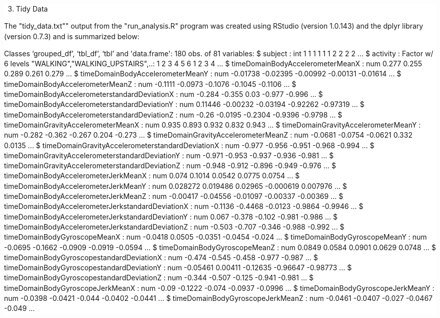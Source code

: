 
3. Tidy Data

The "tidy_data.txt"" output from the "run_analysis.R" program was created using RStudio (version 1.0.143) and the dplyr library (version 0.7.3) and is summarized below:


Classes ‘grouped_df’, ‘tbl_df’, ‘tbl’ and 'data.frame':	180 obs. of  81 variables:
 $ subject                                                       : int  1 1 1 1 1 1 2 2 2 2 ...
 $ activity                                                      : Factor w/ 6 levels "WALKING","WALKING_UPSTAIRS",..: 1 2 3 4 5 6 1 2 3 4 ...
 $ timeDomainBodyAccelerometerMeanX                              : num  0.277 0.255 0.289 0.261 0.279 ...
 $ timeDomainBodyAccelerometerMeanY                              : num  -0.01738 -0.02395 -0.00992 -0.00131 -0.01614 ...
 $ timeDomainBodyAccelerometerMeanZ                              : num  -0.1111 -0.0973 -0.1076 -0.1045 -0.1106 ...
 $ timeDomainBodyAccelerometerstandardDeviationX                 : num  -0.284 -0.355 0.03 -0.977 -0.996 ...
 $ timeDomainBodyAccelerometerstandardDeviationY                 : num  0.11446 -0.00232 -0.03194 -0.92262 -0.97319 ...
 $ timeDomainBodyAccelerometerstandardDeviationZ                 : num  -0.26 -0.0195 -0.2304 -0.9396 -0.9798 ...
 $ timeDomainGravityAccelerometerMeanX                           : num  0.935 0.893 0.932 0.832 0.943 ...
 $ timeDomainGravityAccelerometerMeanY                           : num  -0.282 -0.362 -0.267 0.204 -0.273 ...
 $ timeDomainGravityAccelerometerMeanZ                           : num  -0.0681 -0.0754 -0.0621 0.332 0.0135 ...
 $ timeDomainGravityAccelerometerstandardDeviationX              : num  -0.977 -0.956 -0.951 -0.968 -0.994 ...
 $ timeDomainGravityAccelerometerstandardDeviationY              : num  -0.971 -0.953 -0.937 -0.936 -0.981 ...
 $ timeDomainGravityAccelerometerstandardDeviationZ              : num  -0.948 -0.912 -0.896 -0.949 -0.976 ...
 $ timeDomainBodyAccelerometerJerkMeanX                          : num  0.074 0.1014 0.0542 0.0775 0.0754 ...
 $ timeDomainBodyAccelerometerJerkMeanY                          : num  0.028272 0.019486 0.02965 -0.000619 0.007976 ...
 $ timeDomainBodyAccelerometerJerkMeanZ                          : num  -0.00417 -0.04556 -0.01097 -0.00337 -0.00369 ...
 $ timeDomainBodyAccelerometerJerkstandardDeviationX             : num  -0.1136 -0.4468 -0.0123 -0.9864 -0.9946 ...
 $ timeDomainBodyAccelerometerJerkstandardDeviationY             : num  0.067 -0.378 -0.102 -0.981 -0.986 ...
 $ timeDomainBodyAccelerometerJerkstandardDeviationZ             : num  -0.503 -0.707 -0.346 -0.988 -0.992 ...
 $ timeDomainBodyGyroscopeMeanX                                  : num  -0.0418 0.0505 -0.0351 -0.0454 -0.024 ...
 $ timeDomainBodyGyroscopeMeanY                                  : num  -0.0695 -0.1662 -0.0909 -0.0919 -0.0594 ...
 $ timeDomainBodyGyroscopeMeanZ                                  : num  0.0849 0.0584 0.0901 0.0629 0.0748 ...
 $ timeDomainBodyGyroscopestandardDeviationX                     : num  -0.474 -0.545 -0.458 -0.977 -0.987 ...
 $ timeDomainBodyGyroscopestandardDeviationY                     : num  -0.05461 0.00411 -0.12635 -0.96647 -0.98773 ...
 $ timeDomainBodyGyroscopestandardDeviationZ                     : num  -0.344 -0.507 -0.125 -0.941 -0.981 ...
 $ timeDomainBodyGyroscopeJerkMeanX                              : num  -0.09 -0.1222 -0.074 -0.0937 -0.0996 ...
 $ timeDomainBodyGyroscopeJerkMeanY                              : num  -0.0398 -0.0421 -0.044 -0.0402 -0.0441 ...
 $ timeDomainBodyGyroscopeJerkMeanZ                              : num  -0.0461 -0.0407 -0.027 -0.0467 -0.049 ...